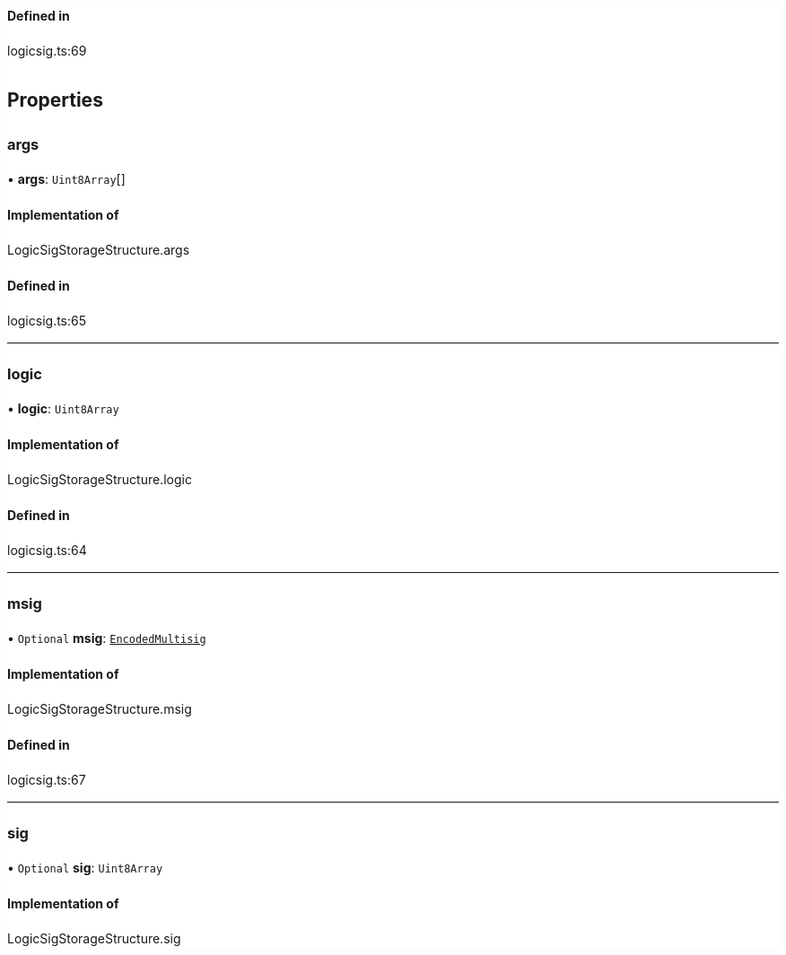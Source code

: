#### Defined in

logicsig.ts:69

## Properties

### args

• **args**: `Uint8Array`[]

#### Implementation of

LogicSigStorageStructure.args

#### Defined in

logicsig.ts:65

___

### logic

• **logic**: `Uint8Array`

#### Implementation of

LogicSigStorageStructure.logic

#### Defined in

logicsig.ts:64

___

### msig

• `Optional` **msig**: [`EncodedMultisig`](../interfaces/EncodedMultisig.md)

#### Implementation of

LogicSigStorageStructure.msig

#### Defined in

logicsig.ts:67

___

### sig

• `Optional` **sig**: `Uint8Array`

#### Implementation of

LogicSigStorageStructure.sig
